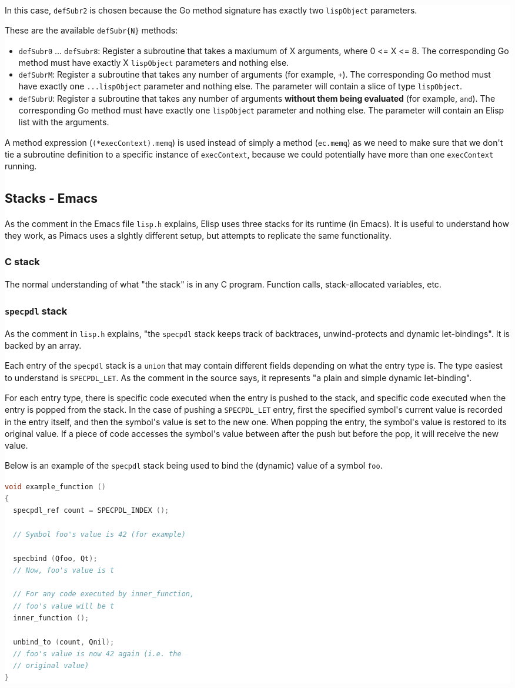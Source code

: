 In this case, `defSubr2` is chosen because the Go method signature has exactly two `lispObject` parameters.

These are the available `defSubr{N}` methods:
- `defSubr0` ... `defSubr8`: Register a subroutine that takes a maxiumum of X arguments, where 0 <= X <= 8. The corresponding Go method must have exactly X `lispObject` parameters and nothing else.
- `defSubrM`: Register a subroutine that takes any number of arguments (for example, `+`). The corresponding Go method must have exactly one `...lispObject` parameter and nothing else. The parameter will contain a slice of type `lispObject`.
- `defSubrU`: Register a subroutine that takes any number of arguments **without them being evaluated** (for example, `and`). The corresponding Go method must have exactly one `lispObject` parameter and nothing else. The parameter will contain an Elisp list with the arguments.

A method expression (`(*execContext).memq`) is used instead of simply a method (`ec.memq`) as we need to make sure that we don't tie a subroutine definition to a specific instance of `execContext`, because we could potentially have more than one `execContext` running.

## Stacks - Emacs
As the comment in the Emacs file `lisp.h` explains, Elisp uses three stacks for its runtime (in Emacs). It is useful to understand how they work, as Pimacs uses a slghtly different setup, but attempts to replicate the same functionality.

### C stack
The normal understanding of what "the stack" is in any C program. Function calls, stack-allocated variables, etc.

### `specpdl` stack
As the comment in `lisp.h` explains, "the `specpdl` stack keeps track of backtraces, unwind-protects and dynamic let-bindings". It is backed by an array.

Each entry of the `specpdl` stack is a `union` that may contain different fields depending on what the entry type is. The type easiest to understand is `SPECPDL_LET`. As the comment in the source says, it represents "a plain and simple dynamic let-binding".

For each entry type, there is specific code executed when the entry is pushed to the stack, and specific code executed when the entry is popped from the stack. In the case of pushing a `SPECPDL_LET` entry, first the specified symbol's current value is recorded in the entry itself, and then the symbol's value is set to the new one. When popping the entry, the symbol's value is restored to its original value. If a piece of code accesses the symbol's value between after the push but before the pop, it will receive the new value.

Below is an example of the `specpdl` stack being used to bind the (dynamic) value of a symbol `foo`.
```c
void example_function ()
{
  specpdl_ref count = SPECPDL_INDEX ();

  // Symbol foo's value is 42 (for example)

  specbind (Qfoo, Qt);
  // Now, foo's value is t

  // For any code executed by inner_function,
  // foo's value will be t
  inner_function ();

  unbind_to (count, Qnil);
  // foo's value is now 42 again (i.e. the
  // original value)
}
```
